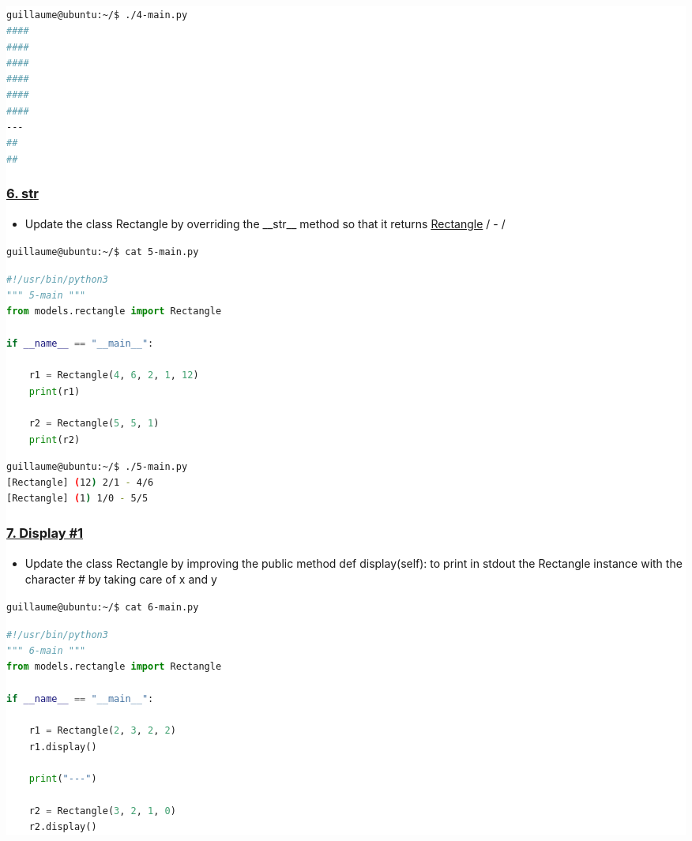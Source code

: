 ```sh
guillaume@ubuntu:~/$ ./4-main.py
####
####
####
####
####
####
---
##
##
```

### [6. **str**](./models/rectangle.py)

- Update the class Rectangle by overriding the \_\_str\_\_ method so that it returns [Rectangle](id) <x>/<y> - <width>/<height>

```sh
guillaume@ubuntu:~/$ cat 5-main.py
```

```python
#!/usr/bin/python3
""" 5-main """
from models.rectangle import Rectangle

if __name__ == "__main__":

    r1 = Rectangle(4, 6, 2, 1, 12)
    print(r1)

    r2 = Rectangle(5, 5, 1)
    print(r2)

```

```sh
guillaume@ubuntu:~/$ ./5-main.py
[Rectangle] (12) 2/1 - 4/6
[Rectangle] (1) 1/0 - 5/5
```

### [7. Display #1](./models/rectangle.py)

- Update the class Rectangle by improving the public method def display(self): to print in stdout the Rectangle instance with the character # by taking care of x and y

```sh
guillaume@ubuntu:~/$ cat 6-main.py
```

```python
#!/usr/bin/python3
""" 6-main """
from models.rectangle import Rectangle

if __name__ == "__main__":

    r1 = Rectangle(2, 3, 2, 2)
    r1.display()

    print("---")

    r2 = Rectangle(3, 2, 1, 0)
    r2.display()

```
